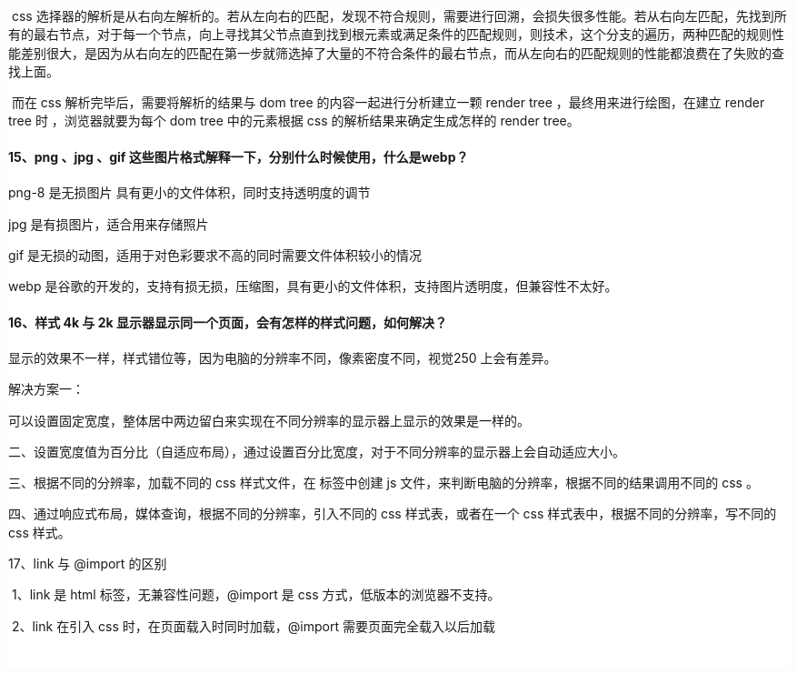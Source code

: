 ​	css 选择器的解析是从右向左解析的。若从左向右的匹配，发现不符合规则，需要进行回溯，会损失很多性能。若从右向左匹配，先找到所有的最右节点，对于每一个节点，向上寻找其父节点直到找到根元素或满足条件的匹配规则，则技术，这个分支的遍历，两种匹配的规则性能差别很大，是因为从右向左的匹配在第一步就筛选掉了大量的不符合条件的最右节点，而从左向右的匹配规则的性能都浪费在了失败的查找上面。

​	而在 css 解析完毕后，需要将解析的结果与 dom tree 的内容一起进行分析建立一颗 render tree ，最终用来进行绘图，在建立 render tree 时 ，浏览器就要为每个 dom tree 中的元素根据 css 的解析结果来确定生成怎样的 render tree。

#### 15、png 、jpg 、gif 这些图片格式解释一下，分别什么时候使用，什么是webp？

png-8 是无损图片 具有更小的文件体积，同时支持透明度的调节

jpg 是有损图片，适合用来存储照片

gif 是无损的动图，适用于对色彩要求不高的同时需要文件体积较小的情况

webp 是谷歌的开发的，支持有损无损，压缩图，具有更小的文件体积，支持图片透明度，但兼容性不太好。 

#### 16、样式 4k 与 2k 显示器显示同一个页面，会有怎样的样式问题，如何解决？

显示的效果不一样，样式错位等，因为电脑的分辨率不同，像素密度不同，视觉250  上会有差异。

解决方案一：

​	可以设置固定宽度，整体居中两边留白来实现在不同分辨率的显示器上显示的效果是一样的。

二、设置宽度值为百分比（自适应布局），通过设置百分比宽度，对于不同分辨率的显示器上会自动适应大小。

三、根据不同的分辨率，加载不同的 css 样式文件，在<head> 标签中创建 js 文件，来判断电脑的分辨率，根据不同的结果调用不同的 css 。

四、通过响应式布局，媒体查询，根据不同的分辨率，引入不同的 css 样式表，或者在一个 css 样式表中，根据不同的分辨率，写不同的 css 样式。

17、link 与 @import 的区别

​	1、link 是 html 标签，无兼容性问题，@import 是 css 方式，低版本的浏览器不支持。

​	2、link 在引入 css 时，在页面载入时同时加载，@import 需要页面完全载入以后加载



​	